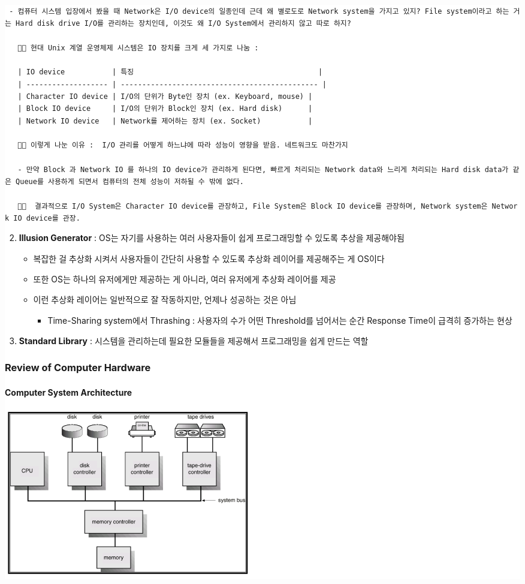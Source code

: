      - 컴퓨터 시스템 입장에서 봤을 때 Network은 I/O device의 일종인데 근데 왜 별로도로 Network system을 가지고 있지? File system이라고 하는 거는 Hard disk drive I/O를 관리하는 장치인데, 이것도 왜 I/O System에서 관리하지 않고 따로 하지?

       💁🏻 현대 Unix 계열 운영체제 시스템은 IO 장치를 크게 세 가지로 나눔 :

       | IO device           | 특징                                           |
       | ------------------- | ---------------------------------------------- |
       | Character IO device | I/O의 단위가 Byte인 장치 (ex. Keyboard, mouse) |
       | Block IO device     | I/O의 단위가 Block인 장치 (ex. Hard disk)      |
       | Network IO device   | Network를 제어하는 장치 (ex. Socket)           |

       💁🏻 이렇게 나눈 이유 :  I/O 관리를 어떻게 하느냐에 따라 성능이 영향을 받음. 네트워크도 마찬가지

       - 만약 Block 과 Network IO 를 하나의 IO device가 관리하게 된다면, 빠르게 처리되는 Network data와 느리게 처리되는 Hard disk data가 같은 Queue를 사용하게 되면서 컴퓨터의 전체 성능이 저하될 수 밖에 없다.

       💁🏻  결과적으로 I/O System은 Character IO device를 관장하고, File System은 Block IO device를 관장하며, Network system은 Network IO device를 관장. 
       
       

2. **Illusion Generator** : OS는 자기를 사용하는 여러 사용자들이 쉽게 프로그래밍할 수 있도록 추상을 제공해야됨

   - 복잡한 걸 추상화 시켜서 사용자들이 간단히 사용할 수 있도록 추상화 레이어를 제공해주는 게 OS이다 

   - 또한 OS는 하나의 유저에게만 제공하는 게 아니라, 여러 유저에게 추상화 레이어를 제공

   - 이런 추상화 레이어는 일반적으로 잘 작동하지만, 언제나 성공하는 것은 아님

     - Time-Sharing system에서 Thrashing : 사용자의 수가 어떤 Threshold를 넘어서는 순간 Response Time이 급격히 증가하는 현상

     

3. **Standard Library** : 시스템을 관리하는데 필요한 모듈들을 제공해서 프로그래밍을 쉽게 만드는 역할

### Review of Computer Hardware

#### Computer System Architecture

 <img src="/assets/images/操作系统/pic01/KakaoTalk_20210806_170755.png" alt="KakaoTalk_20210806_170755" style="zoom:53%;" />
